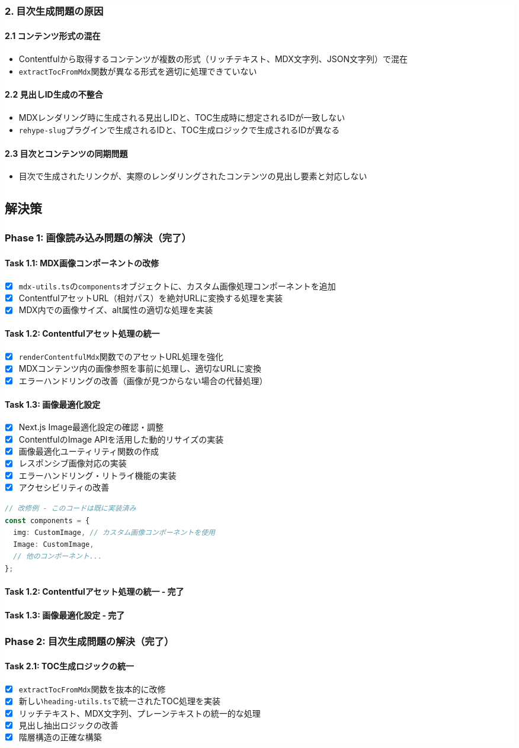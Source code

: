 ### 2. 目次生成問題の原因

#### 2.1 コンテンツ形式の混在
- Contentfulから取得するコンテンツが複数の形式（リッチテキスト、MDX文字列、JSON文字列）で混在
- `extractTocFromMdx`関数が異なる形式を適切に処理できていない

#### 2.2 見出しID生成の不整合
- MDXレンダリング時に生成される見出しIDと、TOC生成時に想定されるIDが一致しない
- `rehype-slug`プラグインで生成されるIDと、TOC生成ロジックで生成されるIDが異なる

#### 2.3 目次とコンテンツの同期問題
- 目次で生成されたリンクが、実際のレンダリングされたコンテンツの見出し要素と対応しない

## 解決策

### Phase 1: 画像読み込み問題の解決（完了）

#### Task 1.1: MDX画像コンポーネントの改修
- [x] `mdx-utils.ts`の`components`オブジェクトに、カスタム画像処理コンポーネントを追加
- [x] ContentfulアセットURL（相対パス）を絶対URLに変換する処理を実装
- [x] MDX内での画像サイズ、alt属性の適切な処理を実装

#### Task 1.2: Contentfulアセット処理の統一
- [x] `renderContentfulMdx`関数でのアセットURL処理を強化
- [x] MDXコンテンツ内の画像参照を事前に処理し、適切なURLに変換
- [x] エラーハンドリングの改善（画像が見つからない場合の代替処理）

#### Task 1.3: 画像最適化設定
- [x] Next.js Image最適化設定の確認・調整
- [x] ContentfulのImage APIを活用した動的リサイズの実装
- [x] 画像最適化ユーティリティ関数の作成
- [x] レスポンシブ画像対応の実装
- [x] エラーハンドリング・リトライ機能の実装
- [x] アクセシビリティの改善

```typescript
// 改修例 - このコードは既に実装済み
const components = {
  img: CustomImage, // カスタム画像コンポーネントを使用
  Image: CustomImage,
  // 他のコンポーネント...
};
```

#### Task 1.2: Contentfulアセット処理の統一 - 完了
#### Task 1.3: 画像最適化設定 - 完了

### Phase 2: 目次生成問題の解決（完了）

#### Task 2.1: TOC生成ロジックの統一
- [x] `extractTocFromMdx`関数を抜本的に改修
- [x] 新しい`heading-utils.ts`で統一されたTOC処理を実装
- [x] リッチテキスト、MDX文字列、プレーンテキストの統一的な処理
- [x] 見出し抽出ロジックの改善
- [x] 階層構造の正確な構築
